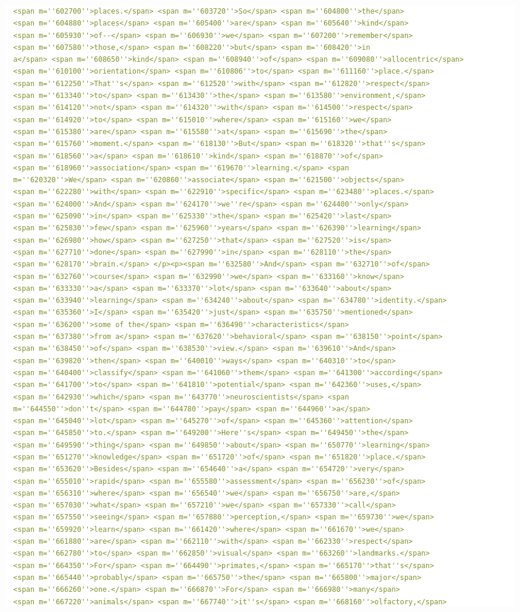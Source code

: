```yaml
  <span m=''602700''>places.</span> <span m=''603720''>So</span> <span m=''604800''>the</span>
  <span m=''604880''>places</span> <span m=''605400''>are</span> <span m=''605640''>kind</span>
  <span m=''605930''>of--</span> <span m=''606930''>we</span> <span m=''607200''>remember</span>
  <span m=''607580''>those,</span> <span m=''608220''>but</span> <span m=''608420''>in
  a</span> <span m=''608650''>kind</span> <span m=''608940''>of</span> <span m=''609080''>allocentric</span>
  <span m=''610100''>orientation</span> <span m=''610806''>to</span> <span m=''611160''>place.</span>
  <span m=''612250''>That''s</span> <span m=''612520''>with</span> <span m=''612820''>respect</span>
  <span m=''613340''>to</span> <span m=''613430''>the</span> <span m=''613580''>environment,</span>
  <span m=''614120''>not</span> <span m=''614320''>with</span> <span m=''614500''>respect</span>
  <span m=''614920''>to</span> <span m=''615010''>where</span> <span m=''615160''>we</span>
  <span m=''615380''>are</span> <span m=''615580''>at</span> <span m=''615690''>the</span>
  <span m=''615760''>moment.</span> <span m=''618130''>But</span> <span m=''618320''>that''s</span>
  <span m=''618560''>a</span> <span m=''618610''>kind</span> <span m=''618870''>of</span>
  <span m=''618960''>association</span> <span m=''619670''>learning.</span> <span
  m=''620320''>We</span> <span m=''620860''>associate</span> <span m=''621500''>objects</span>
  <span m=''622280''>with</span> <span m=''622910''>specific</span> <span m=''623480''>places.</span>
  <span m=''624000''>And</span> <span m=''624170''>we''re</span> <span m=''624400''>only</span>
  <span m=''625090''>in</span> <span m=''625330''>the</span> <span m=''625420''>last</span>
  <span m=''625830''>few</span> <span m=''625960''>years</span> <span m=''626390''>learning</span>
  <span m=''626980''>how</span> <span m=''627250''>that</span> <span m=''627520''>is</span>
  <span m=''627710''>done</span> <span m=''627990''>in</span> <span m=''628110''>the</span>
  <span m=''628170''>brain.</span> </p><p><span m=''632580''>And</span> <span m=''632710''>of</span>
  <span m=''632760''>course</span> <span m=''632990''>we</span> <span m=''633160''>know</span>
  <span m=''633330''>a</span> <span m=''633370''>lot</span> <span m=''633640''>about</span>
  <span m=''633940''>learning</span> <span m=''634240''>about</span> <span m=''634780''>identity.</span>
  <span m=''635360''>I</span> <span m=''635420''>just</span> <span m=''635750''>mentioned</span>
  <span m=''636200''>some of the</span> <span m=''636490''>characteristics</span>
  <span m=''637380''>from a</span> <span m=''637620''>behavioral</span> <span m=''638150''>point</span>
  <span m=''638450''>of</span> <span m=''638530''>view.</span> <span m=''639610''>And</span>
  <span m=''639820''>then</span> <span m=''640010''>ways</span> <span m=''640310''>to</span>
  <span m=''640400''>classify</span> <span m=''641060''>them</span> <span m=''641300''>according</span>
  <span m=''641700''>to</span> <span m=''641810''>potential</span> <span m=''642360''>uses,</span>
  <span m=''642930''>which</span> <span m=''643770''>neuroscientists</span> <span
  m=''644550''>don''t</span> <span m=''644780''>pay</span> <span m=''644960''>a</span>
  <span m=''645040''>lot</span> <span m=''645270''>of</span> <span m=''645360''>attention</span>
  <span m=''645850''>to.</span> <span m=''649200''>Here''s</span> <span m=''649450''>the</span>
  <span m=''649590''>thing</span> <span m=''649850''>about</span> <span m=''650770''>learning</span>
  <span m=''651270''>knowledge</span> <span m=''651720''>of</span> <span m=''651820''>place.</span>
  <span m=''653620''>Besides</span> <span m=''654640''>a</span> <span m=''654720''>very</span>
  <span m=''655010''>rapid</span> <span m=''655580''>assessment</span> <span m=''656230''>of</span>
  <span m=''656310''>where</span> <span m=''656540''>we</span> <span m=''656750''>are,</span>
  <span m=''657030''>what</span> <span m=''657210''>we</span> <span m=''657330''>call</span>
  <span m=''657550''>seeing</span> <span m=''657880''>perception,</span> <span m=''659730''>we</span>
  <span m=''659920''>learn</span> <span m=''661420''>where</span> <span m=''661670''>we</span>
  <span m=''661880''>are</span> <span m=''662110''>with</span> <span m=''662330''>respect</span>
  <span m=''662780''>to</span> <span m=''662850''>visual</span> <span m=''663260''>landmarks.</span>
  <span m=''664350''>For</span> <span m=''664490''>primates,</span> <span m=''665170''>that''s</span>
  <span m=''665440''>probably</span> <span m=''665750''>the</span> <span m=''665800''>major</span>
  <span m=''666260''>one.</span> <span m=''666870''>For</span> <span m=''666980''>many</span>
  <span m=''667220''>animals</span> <span m=''667740''>it''s</span> <span m=''668160''>olfactory,</span>
```